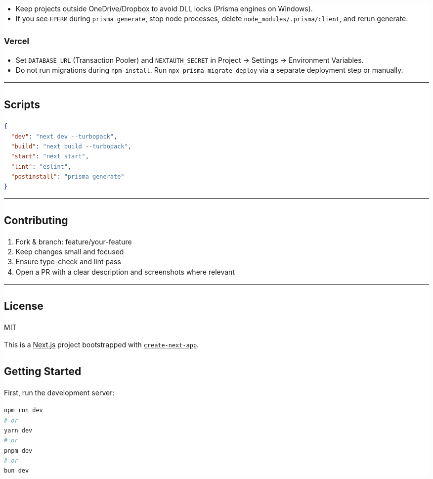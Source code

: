 - Keep projects outside OneDrive/Dropbox to avoid DLL locks (Prisma engines on Windows).
- If you see `EPERM` during `prisma generate`, stop node processes, delete `node_modules/.prisma/client`, and rerun generate.

### Vercel

- Set `DATABASE_URL` (Transaction Pooler) and `NEXTAUTH_SECRET` in Project → Settings → Environment Variables.
- Do not run migrations during `npm install`. Run `npx prisma migrate deploy` via a separate deployment step or manually.

---

## Scripts

```json
{
  "dev": "next dev --turbopack",
  "build": "next build --turbopack",
  "start": "next start",
  "lint": "eslint",
  "postinstall": "prisma generate"
}
```

---

## Contributing

1. Fork & branch: feature/your-feature
2. Keep changes small and focused
3. Ensure type-check and lint pass
4. Open a PR with a clear description and screenshots where relevant

---

## License

MIT

This is a [Next.js](https://nextjs.org) project bootstrapped with [`create-next-app`](https://nextjs.org/docs/app/api-reference/cli/create-next-app).

## Getting Started

First, run the development server:

```bash
npm run dev
# or
yarn dev
# or
pnpm dev
# or
bun dev
```
